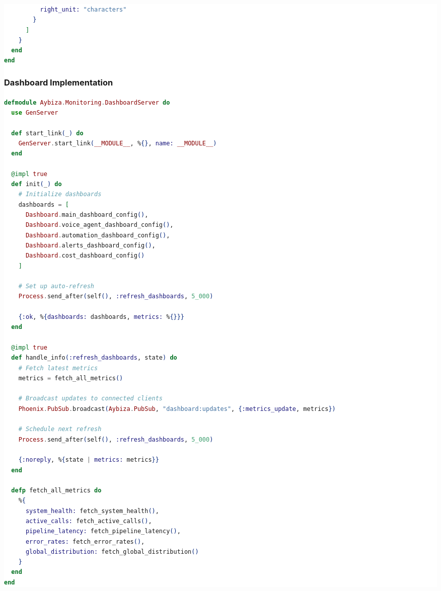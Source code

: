 ```elixir
          right_unit: "characters"
        }
      ]
    }
  end
end
```

### Dashboard Implementation

```elixir
defmodule Aybiza.Monitoring.DashboardServer do
  use GenServer
  
  def start_link(_) do
    GenServer.start_link(__MODULE__, %{}, name: __MODULE__)
  end
  
  @impl true
  def init(_) do
    # Initialize dashboards
    dashboards = [
      Dashboard.main_dashboard_config(),
      Dashboard.voice_agent_dashboard_config(),
      Dashboard.automation_dashboard_config(),
      Dashboard.alerts_dashboard_config(),
      Dashboard.cost_dashboard_config()
    ]
    
    # Set up auto-refresh
    Process.send_after(self(), :refresh_dashboards, 5_000)
    
    {:ok, %{dashboards: dashboards, metrics: %{}}}
  end
  
  @impl true
  def handle_info(:refresh_dashboards, state) do
    # Fetch latest metrics
    metrics = fetch_all_metrics()
    
    # Broadcast updates to connected clients
    Phoenix.PubSub.broadcast(Aybiza.PubSub, "dashboard:updates", {:metrics_update, metrics})
    
    # Schedule next refresh
    Process.send_after(self(), :refresh_dashboards, 5_000)
    
    {:noreply, %{state | metrics: metrics}}
  end
  
  defp fetch_all_metrics do
    %{
      system_health: fetch_system_health(),
      active_calls: fetch_active_calls(),
      pipeline_latency: fetch_pipeline_latency(),
      error_rates: fetch_error_rates(),
      global_distribution: fetch_global_distribution()
    }
  end
end
```
